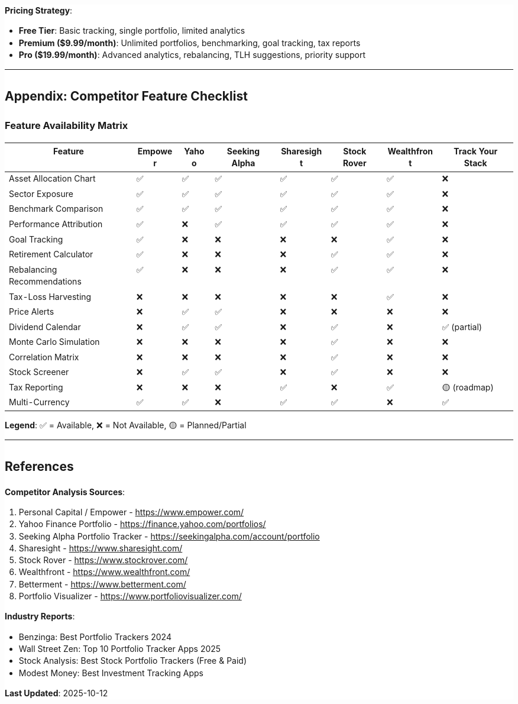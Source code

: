 **Pricing Strategy**:

- **Free Tier**: Basic tracking, single portfolio, limited analytics
- **Premium ($9.99/month)**: Unlimited portfolios, benchmarking, goal tracking, tax reports
- **Pro ($19.99/month)**: Advanced analytics, rebalancing, TLH suggestions, priority support

---

## Appendix: Competitor Feature Checklist

### Feature Availability Matrix

| Feature                     | Empower | Yahoo | Seeking Alpha | Sharesight | Stock Rover | Wealthfront | Track Your Stack |
| --------------------------- | ------- | ----- | ------------- | ---------- | ----------- | ----------- | ---------------- |
| Asset Allocation Chart      | ✅      | ✅    | ✅            | ✅         | ✅          | ✅          | ❌               |
| Sector Exposure             | ✅      | ✅    | ✅            | ✅         | ✅          | ✅          | ❌               |
| Benchmark Comparison        | ✅      | ✅    | ✅            | ✅         | ✅          | ✅          | ❌               |
| Performance Attribution     | ✅      | ❌    | ✅            | ✅         | ✅          | ✅          | ❌               |
| Goal Tracking               | ✅      | ❌    | ❌            | ❌         | ❌          | ✅          | ❌               |
| Retirement Calculator       | ✅      | ❌    | ❌            | ❌         | ✅          | ✅          | ❌               |
| Rebalancing Recommendations | ✅      | ❌    | ❌            | ❌         | ✅          | ✅          | ❌               |
| Tax-Loss Harvesting         | ❌      | ❌    | ❌            | ❌         | ❌          | ✅          | ❌               |
| Price Alerts                | ❌      | ✅    | ✅            | ❌         | ❌          | ❌          | ❌               |
| Dividend Calendar           | ❌      | ✅    | ✅            | ❌         | ✅          | ❌          | ✅ (partial)     |
| Monte Carlo Simulation      | ❌      | ❌    | ❌            | ❌         | ✅          | ❌          | ❌               |
| Correlation Matrix          | ❌      | ❌    | ❌            | ❌         | ✅          | ❌          | ❌               |
| Stock Screener              | ❌      | ✅    | ✅            | ❌         | ✅          | ❌          | ❌               |
| Tax Reporting               | ❌      | ❌    | ❌            | ✅         | ❌          | ✅          | 🟡 (roadmap)     |
| Multi-Currency              | ✅      | ✅    | ❌            | ✅         | ✅          | ❌          | ✅               |

**Legend**: ✅ = Available, ❌ = Not Available, 🟡 = Planned/Partial

---

## References

**Competitor Analysis Sources**:

1. Personal Capital / Empower - https://www.empower.com/
2. Yahoo Finance Portfolio - https://finance.yahoo.com/portfolios/
3. Seeking Alpha Portfolio Tracker - https://seekingalpha.com/account/portfolio
4. Sharesight - https://www.sharesight.com/
5. Stock Rover - https://www.stockrover.com/
6. Wealthfront - https://www.wealthfront.com/
7. Betterment - https://www.betterment.com/
8. Portfolio Visualizer - https://www.portfoliovisualizer.com/

**Industry Reports**:

- Benzinga: Best Portfolio Trackers 2024
- Wall Street Zen: Top 10 Portfolio Tracker Apps 2025
- Stock Analysis: Best Stock Portfolio Trackers (Free & Paid)
- Modest Money: Best Investment Tracking Apps

**Last Updated**: 2025-10-12
